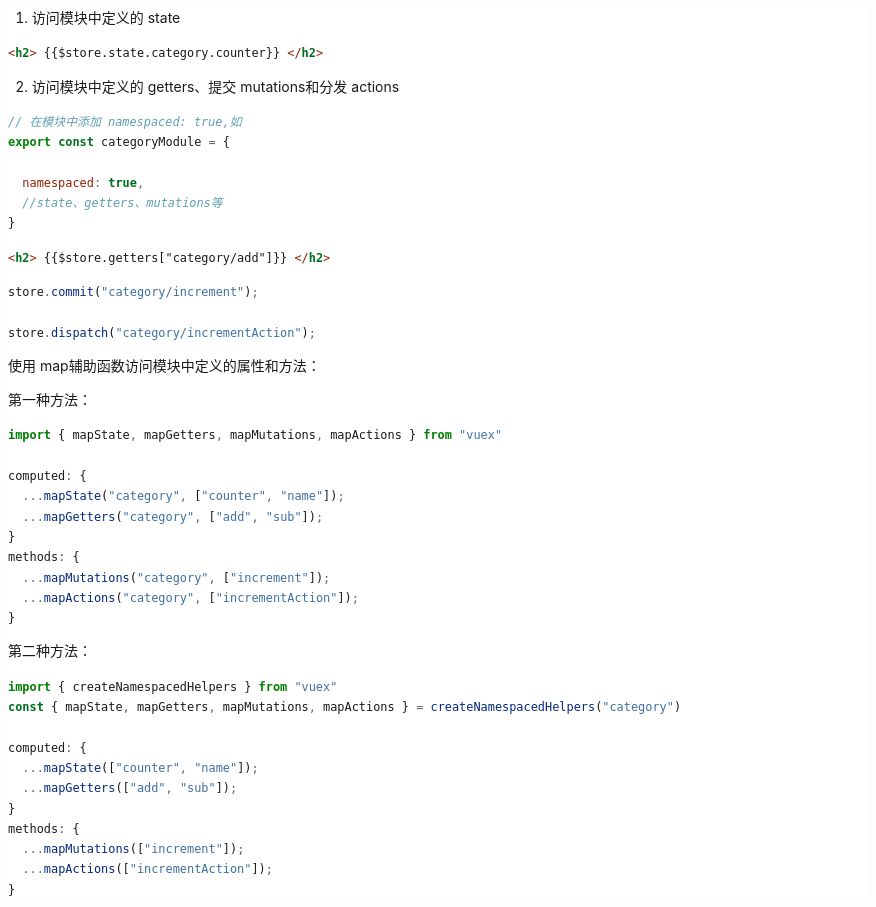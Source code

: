 

1. 访问模块中定义的 state

```html
<h2> {{$store.state.category.counter}} </h2>
```

2. 访问模块中定义的 getters、提交 mutations和分发 actions

```js
// 在模块中添加 namespaced: true,如
export const categoryModule = {
  
  namespaced: true,
  //state、getters、mutations等
}
```

```html
<h2> {{$store.getters["category/add"]}} </h2>
```



```js
store.commit("category/increment");

store.dispatch("category/incrementAction");
```



使用 map辅助函数访问模块中定义的属性和方法：

第一种方法：

```js
import { mapState, mapGetters, mapMutations, mapActions } from "vuex"

computed: {
  ...mapState("category", ["counter", "name"]);
  ...mapGetters("category", ["add", "sub"]);
}
methods: {
  ...mapMutations("category", ["increment"]);
  ...mapActions("category", ["incrementAction"]);
}
```

第二种方法：

```js
import { createNamespacedHelpers } from "vuex"
const { mapState, mapGetters, mapMutations, mapActions } = createNamespacedHelpers("category")

computed: {
  ...mapState(["counter", "name"]);
  ...mapGetters(["add", "sub"]);
}
methods: {
  ...mapMutations(["increment"]);
  ...mapActions(["incrementAction"]);
}
```

